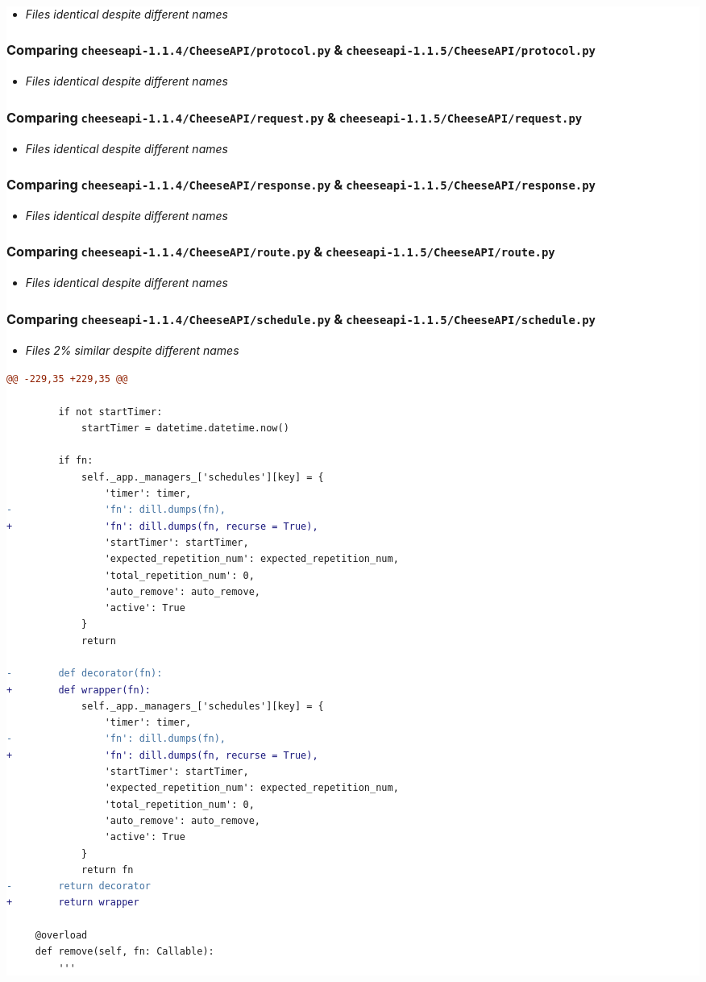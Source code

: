  * *Files identical despite different names*

### Comparing `cheeseapi-1.1.4/CheeseAPI/protocol.py` & `cheeseapi-1.1.5/CheeseAPI/protocol.py`

 * *Files identical despite different names*

### Comparing `cheeseapi-1.1.4/CheeseAPI/request.py` & `cheeseapi-1.1.5/CheeseAPI/request.py`

 * *Files identical despite different names*

### Comparing `cheeseapi-1.1.4/CheeseAPI/response.py` & `cheeseapi-1.1.5/CheeseAPI/response.py`

 * *Files identical despite different names*

### Comparing `cheeseapi-1.1.4/CheeseAPI/route.py` & `cheeseapi-1.1.5/CheeseAPI/route.py`

 * *Files identical despite different names*

### Comparing `cheeseapi-1.1.4/CheeseAPI/schedule.py` & `cheeseapi-1.1.5/CheeseAPI/schedule.py`

 * *Files 2% similar despite different names*

```diff
@@ -229,35 +229,35 @@
 
         if not startTimer:
             startTimer = datetime.datetime.now()
 
         if fn:
             self._app._managers_['schedules'][key] = {
                 'timer': timer,
-                'fn': dill.dumps(fn),
+                'fn': dill.dumps(fn, recurse = True),
                 'startTimer': startTimer,
                 'expected_repetition_num': expected_repetition_num,
                 'total_repetition_num': 0,
                 'auto_remove': auto_remove,
                 'active': True
             }
             return
 
-        def decorator(fn):
+        def wrapper(fn):
             self._app._managers_['schedules'][key] = {
                 'timer': timer,
-                'fn': dill.dumps(fn),
+                'fn': dill.dumps(fn, recurse = True),
                 'startTimer': startTimer,
                 'expected_repetition_num': expected_repetition_num,
                 'total_repetition_num': 0,
                 'auto_remove': auto_remove,
                 'active': True
             }
             return fn
-        return decorator
+        return wrapper
 
     @overload
     def remove(self, fn: Callable):
         '''
```